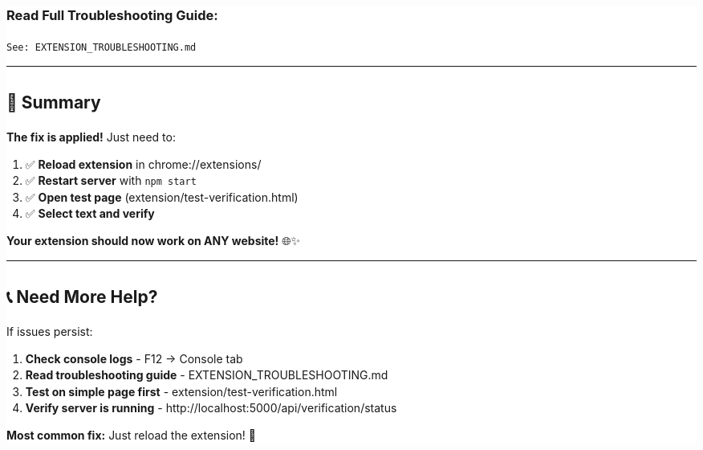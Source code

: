 ### Read Full Troubleshooting Guide:

```
See: EXTENSION_TROUBLESHOOTING.md
```

---

## 🎉 Summary

**The fix is applied!** Just need to:

1. ✅ **Reload extension** in chrome://extensions/
2. ✅ **Restart server** with `npm start`
3. ✅ **Open test page** (extension/test-verification.html)
4. ✅ **Select text and verify**

**Your extension should now work on ANY website!** 🌐✨

---

## 📞 Need More Help?

If issues persist:

1. **Check console logs** - F12 → Console tab
2. **Read troubleshooting guide** - EXTENSION_TROUBLESHOOTING.md
3. **Test on simple page first** - extension/test-verification.html
4. **Verify server is running** - http://localhost:5000/api/verification/status

**Most common fix:** Just reload the extension! 🔄

